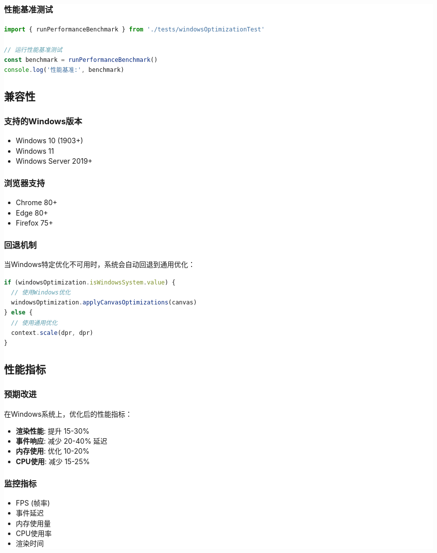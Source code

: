 ### 性能基准测试

```typescript
import { runPerformanceBenchmark } from './tests/windowsOptimizationTest'

// 运行性能基准测试
const benchmark = runPerformanceBenchmark()
console.log('性能基准:', benchmark)
```

## 兼容性

### 支持的Windows版本

- Windows 10 (1903+)
- Windows 11
- Windows Server 2019+

### 浏览器支持

- Chrome 80+
- Edge 80+
- Firefox 75+

### 回退机制

当Windows特定优化不可用时，系统会自动回退到通用优化：

```typescript
if (windowsOptimization.isWindowsSystem.value) {
  // 使用Windows优化
  windowsOptimization.applyCanvasOptimizations(canvas)
} else {
  // 使用通用优化
  context.scale(dpr, dpr)
}
```

## 性能指标

### 预期改进

在Windows系统上，优化后的性能指标：

- **渲染性能**: 提升 15-30%
- **事件响应**: 减少 20-40% 延迟
- **内存使用**: 优化 10-20%
- **CPU使用**: 减少 15-25%

### 监控指标

- FPS (帧率)
- 事件延迟
- 内存使用量
- CPU使用率
- 渲染时间

